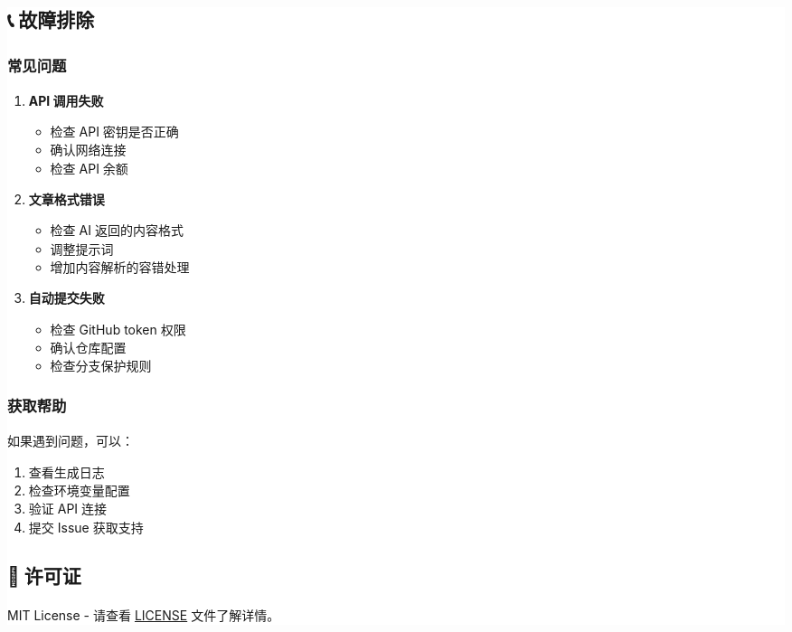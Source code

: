 ## 📞 故障排除

### 常见问题

1. **API 调用失败**
   - 检查 API 密钥是否正确
   - 确认网络连接
   - 检查 API 余额

2. **文章格式错误**
   - 检查 AI 返回的内容格式
   - 调整提示词
   - 增加内容解析的容错处理

3. **自动提交失败**
   - 检查 GitHub token 权限
   - 确认仓库配置
   - 检查分支保护规则

### 获取帮助

如果遇到问题，可以：

1. 查看生成日志
2. 检查环境变量配置
3. 验证 API 连接
4. 提交 Issue 获取支持

## 📄 许可证

MIT License - 请查看 [LICENSE](LICENSE) 文件了解详情。
